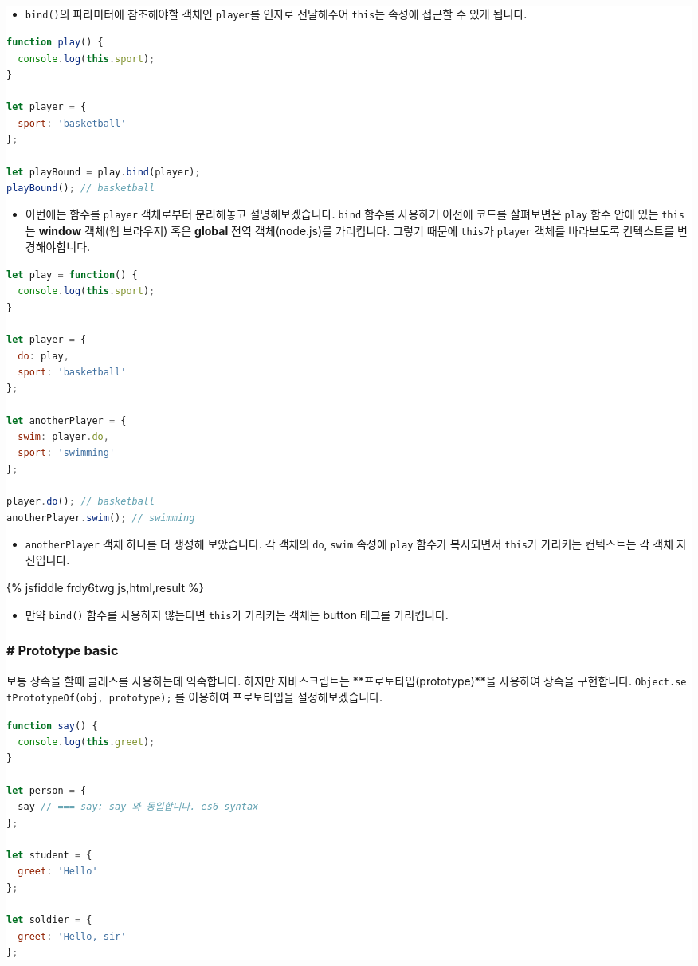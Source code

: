 * <code>bind()</code>의 파라미터에 참조해야할 객체인 <code>player</code>를 인자로 전달해주어 <code>this</code>는 속성에 접근할 수 있게 됩니다.

``` javascript
function play() {
  console.log(this.sport);
}

let player = {
  sport: 'basketball'
};

let playBound = play.bind(player);
playBound(); // basketball
```

* 이번에는 함수를 <code>player</code> 객체로부터 분리해놓고 설명해보겠습니다. <code>bind</code> 함수를 사용하기 이전에 코드를 살펴보면은 <code>play</code> 함수 안에 있는 <code>this</code>는 **window** 객체(웹 브라우저) 혹은 **global** 전역 객체(node.js)를 가리킵니다. 그렇기 때문에 <code>this</code>가 <code>player</code> 객체를 바라보도록 컨텍스트를 변경해야합니다.

``` javascript
let play = function() {
  console.log(this.sport);
}

let player = {
  do: play,
  sport: 'basketball'
};

let anotherPlayer = {
  swim: player.do,
  sport: 'swimming'
};

player.do(); // basketball
anotherPlayer.swim(); // swimming
```

* <code>anotherPlayer</code> 객체 하나를 더 생성해 보았습니다. 각 객체의 <code>do</code>, <code>swim</code> 속성에 <code>play</code> 함수가 복사되면서 <code>this</code>가 가리키는 컨텍스트는 각 객체 자신입니다.

{% jsfiddle frdy6twg js,html,result %}

* 만약 <code>bind()</code> 함수를 사용하지 않는다면 <code>this</code>가 가리키는 객체는 button 태그를 가리킵니다.

### # Prototype basic

보통 상속을 할때 클래스를 사용하는데 익숙합니다. 하지만 자바스크립트는 **프로토타입(prototype)**을 사용하여 상속을 구현합니다. <code>Object.setPrototypeOf(obj, prototype);</code> 를 이용하여 프로토타입을 설정해보겠습니다.

``` javascript
function say() {
  console.log(this.greet);
}

let person = {
  say // === say: say 와 동일합니다. es6 syntax
};

let student = {
  greet: 'Hello'
};

let soldier = {
  greet: 'Hello, sir'
};

```
